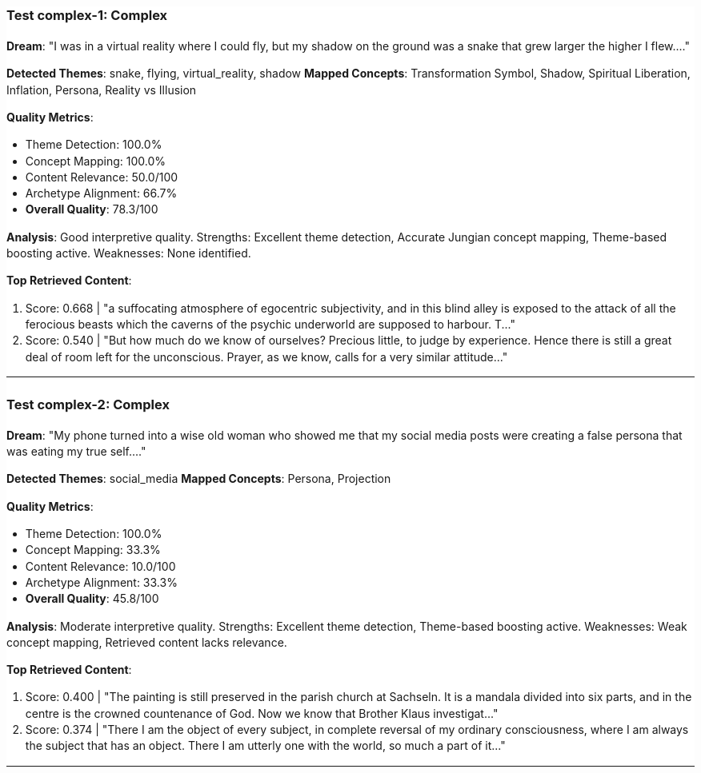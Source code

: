 
### Test complex-1: Complex

**Dream**: "I was in a virtual reality where I could fly, but my shadow on the ground was a snake that grew larger the higher I flew...."

**Detected Themes**: snake, flying, virtual_reality, shadow
**Mapped Concepts**: Transformation Symbol, Shadow, Spiritual Liberation, Inflation, Persona, Reality vs Illusion

**Quality Metrics**:
- Theme Detection: 100.0%
- Concept Mapping: 100.0%
- Content Relevance: 50.0/100
- Archetype Alignment: 66.7%
- **Overall Quality**: 78.3/100

**Analysis**: Good interpretive quality. Strengths: Excellent theme detection, Accurate Jungian concept mapping, Theme-based boosting active. Weaknesses: None identified.

**Top Retrieved Content**:
1. Score: 0.668 | "a suffocating atmosphere of egocentric subjectivity, and in this blind alley is exposed to the attack of all the ferocious beasts which the caverns of the psychic underworld are supposed to harbour. T..."
2. Score: 0.540 | "But how much do we know of ourselves? Precious little, to judge by experience. Hence there is still a great deal of room left for the unconscious. Prayer, as we know, calls for a very similar attitude..."

---

### Test complex-2: Complex

**Dream**: "My phone turned into a wise old woman who showed me that my social media posts were creating a false persona that was eating my true self...."

**Detected Themes**: social_media
**Mapped Concepts**: Persona, Projection

**Quality Metrics**:
- Theme Detection: 100.0%
- Concept Mapping: 33.3%
- Content Relevance: 10.0/100
- Archetype Alignment: 33.3%
- **Overall Quality**: 45.8/100

**Analysis**: Moderate interpretive quality. Strengths: Excellent theme detection, Theme-based boosting active. Weaknesses: Weak concept mapping, Retrieved content lacks relevance.

**Top Retrieved Content**:
1. Score: 0.400 | "The painting is still preserved in the parish church at Sachseln. It is a mandala divided into six parts, and in the centre is the crowned countenance of God. Now we know that Brother Klaus investigat..."
2. Score: 0.374 | "There I am the object of every subject, in complete reversal of my ordinary consciousness, where I am always the subject that has an object. There I am utterly one with the world, so much a part of it..."

---
